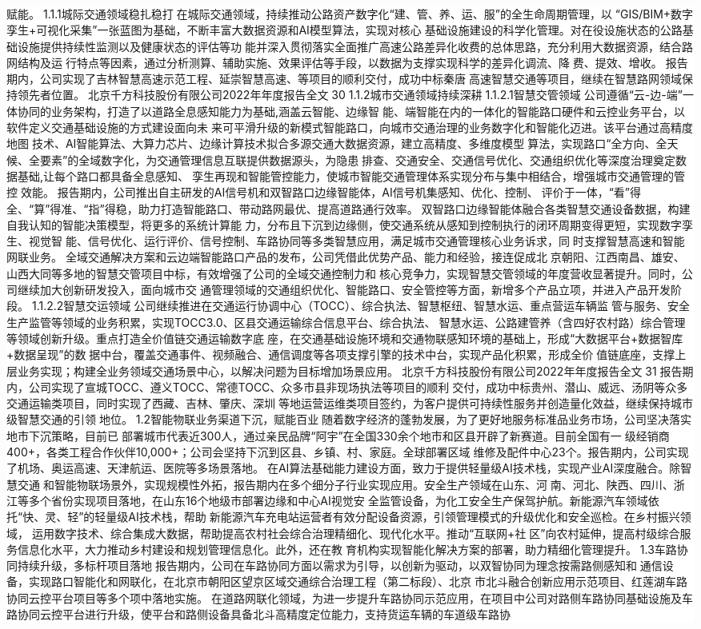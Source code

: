 赋能。
1.1.1城际交通领域稳扎稳打
在城际交通领域，持续推动公路资产数字化“建、管、养、运、服”的全生命周期管理，以
“GIS/BIM+数字孪生+可视化采集”一张蓝图为基础，不断丰富大数据资源和AI模型算法，实现对核心
基础设施建设的科学化管理。对在役设施状态的公路基础设施提供持续性监测以及健康状态的评估等功
能并深入贯彻落实全面推广高速公路差异化收费的总体思路，充分利用大数据资源，结合路网结构及运
行特点等因素，通过分析测算、辅助实施、效果评估等手段，以数据为支撑实现科学的差异化调流、降
费、提效、增收。
报告期内，公司实现了吉林智慧高速示范工程、延崇智慧高速、等项目的顺利交付，成功中标秦唐
高速智慧交通等项目，继续在智慧路网领域保持领先者位置。
北京千方科技股份有限公司2022年年度报告全文
30
1.1.2城市交通领域持续深耕
1.1.2.1智慧交管领域
公司遵循“云-边-端”一体协同的业务架构，打造了以道路全息感知能力为基础,涵盖云智能、边缘智
能、端智能在内的一体化的智能路口硬件和云控业务平台，以软件定义交通基础设施的方式建设面向未
来可平滑升级的新模式智能路口，向城市交通治理的业务数字化和智能化迈进。该平台通过高精度地图
技术、AI智能算法、大算力芯片、边缘计算技术拟合多源交通大数据资源，建立高精度、多维度模型
算法，实现路口“全方向、全天候、全要素”的全域数字化，为交通管理信息互联提供数据源头，为隐患
排查、交通安全、交通信号优化、交通组织优化等深度治理奠定数据基础,让每个路口都具备全息感知、
孪生再现和智能管控能力，使城市智能交通管理体系实现分布与集中相结合，增强城市交通管理的管控
效能。
报告期内，公司推出自主研发的AI信号机和双智路口边缘智能体，AI信号机集感知、优化、控制、
评价于一体，“看”得全、“算”得准、“指”得稳，助力打造智能路口、带动路网最优、提高道路通行效率。
双智路口边缘智能体融合各类智慧交通设备数据，构建自我认知的智能决策模型，将更多的系统计算能
力，分布且下沉到边缘侧，使交通系统从感知到控制执行的闭环周期变得更短，实现数字孪生、视觉智
能、信号优化、运行评价、信号控制、车路协同等多类智慧应用，满足城市交通管理核心业务诉求，同
时支撑智慧高速和智能网联业务。
全域交通解决方案和云边端智能路口产品的发布，公司凭借此优势产品、能力和经验，接连促成北
京朝阳、江西南昌、雄安、山西大同等多地的智慧交管项目中标，有效增强了公司的全域交通控制力和
核心竞争力，实现智慧交管领域的年度营收显著提升。同时，公司继续加大创新研发投入，面向城市交
通管理领域的交通组织优化、智能路口、安全管控等方面，新增多个产品立项，并进入产品开发阶段。
1.1.2.2智慧交运领域
公司继续推进在交通运行协调中心（TOCC）、综合执法、智慧枢纽、智慧水运、重点营运车辆监
管与服务、安全生产监管等领域的业务积累，实现TOCC3.0、区县交通运输综合信息平台、综合执法、
智慧水运、公路建管养（含四好农村路）综合管理等领域创新升级。重点打造全价值链交通运输数字底
座，在交通基础设施环境和交通物联感知环境的基础上，形成“大数据平台+数据智库+数据呈现”的数
据中台，覆盖交通事件、视频融合、通信调度等各项支撑引擎的技术中台，实现产品化积累，形成全价
值链底座，支撑上层业务实现；构建全业务领域交通场景中心，以解决问题为目标增加场景应用。
北京千方科技股份有限公司2022年年度报告全文
31
报告期内，公司实现了宣城TOCC、遵义TOCC、常德TOCC、众多市县非现场执法等项目的顺利
交付，成功中标贵州、潜山、威远、汤阴等众多交通运输类项目，同时实现了西藏、吉林、肇庆、深圳
等地运营运维类项目签约，为客户提供可持续性服务并创造量化效益，继续保持城市级智慧交通的引领
地位。
1.2智能物联业务渠道下沉，赋能百业
随着数字经济的蓬勃发展，为了更好地服务标准品业务市场，公司坚决落实地市下沉策略，目前已
部署城市代表近300人，通过亲民品牌“阿宇”在全国330余个地市和区县开辟了新赛道。目前全国有一
级经销商400+，各类工程合作伙伴10,000+；公司会坚持下沉到区县、乡镇、村、家庭。全球部署区域
维修及配件中心23个。报告期内，公司实现了机场、奥运高速、天津航运、医院等多场景落地。
在AI算法基础能力建设方面，致力于提供轻量级AI技术栈，实现产业AI深度融合。除智慧交通
和智能物联场景外，实现规模性外拓，报告期内在多个细分子行业实现应用。安全生产领域在山东、河
南、河北、陕西、四川、浙江等多个省份实现项目落地，在山东16个地级市部署边缘和中心AI视觉安
全监管设备，为化工安全生产保驾护航。新能源汽车领域依托“快、灵、轻”的轻量级AI技术栈，帮助
新能源汽车充电站运营者有效分配设备资源，引领管理模式的升级优化和安全巡检。在乡村振兴领域，
运用数字技术、综合集成大数据，帮助提高农村社会综合治理精细化、现代化水平。推动“互联网+社
区”向农村延伸，提高村级综合服务信息化水平，大力推动乡村建设和规划管理信息化。此外，还在教
育机构实现智能化解决方案的部署，助力精细化管理提升。
1.3车路协同持续升级，多标杆项目落地
报告期内，公司在车路协同方面以需求为引导，以创新为驱动，以双智协同为理念按需路侧感知和
通信设备，实现路口智能化和网联化，在北京市朝阳区望京区域交通综合治理工程（第二标段）、北京
市北斗融合创新应用示范项目、红莲湖车路协同云控平台项目等多个项中落地实施。
在道路网联化领域，为进一步提升车路协同示范应用，在项目中公司对路侧车路协同基础设施及车
路协同云控平台进行升级，使平台和路侧设备具备北斗高精度定位能力，支持货运车辆的车道级车路协